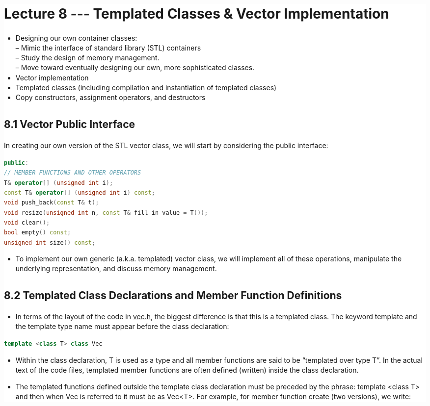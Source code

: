 # Lecture 8 --- Templated Classes & Vector Implementation

- Designing our own container classes:  
  – Mimic the interface of standard library (STL) containers  
  – Study the design of memory management.  
  – Move toward eventually designing our own, more sophisticated classes.
- Vector implementation
- Templated classes (including compilation and instantiation of templated classes)
- Copy constructors, assignment operators, and destructors

## 8.1 Vector Public Interface

In creating our own version of the STL vector class, we will start by considering the public interface:

```cpp
public:
// MEMBER FUNCTIONS AND OTHER OPERATORS
T& operator[] (unsigned int i);
const T& operator[] (unsigned int i) const;
void push_back(const T& t);
void resize(unsigned int n, const T& fill_in_value = T());
void clear();
bool empty() const;
unsigned int size() const;
```

- To implement our own generic (a.k.a. templated) vector class, we will implement all of these operations,
manipulate the underlying representation, and discuss memory management.

## 8.2 Templated Class Declarations and Member Function Definitions

- In terms of the layout of the code in [vec.h](vec.h), the biggest difference is that this is a
templated class. The keyword template and the template type name must appear before the class declaration:

```cpp
template <class T> class Vec
```

- Within the class declaration, T is used as a type and all member functions are said to be “templated over type
T”. In the actual text of the code files, templated member functions are often defined (written) inside the class
declaration.

- The templated functions defined outside the template class declaration must be preceded by the phrase:
template &lt;class T&gt; and then when Vec is referred to it must be as Vec&lt;T&gt;. For example, for member
function create (two versions), we write:
